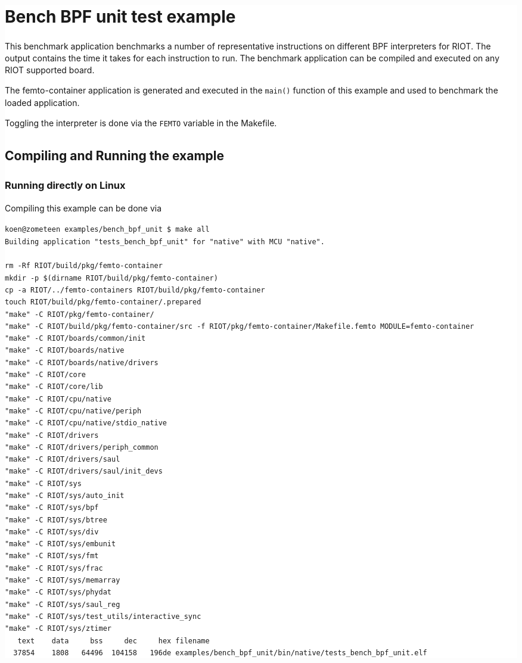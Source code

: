 # Bench BPF unit test example

This benchmark application benchmarks a number of representative instructions on
different BPF interpreters for RIOT. The output contains the time it takes for
each instruction to run. The benchmark application can be compiled and executed
on any RIOT supported board.

The femto-container application is generated and executed in the `main()` function
of this example and used to benchmark the loaded application.

Toggling the interpreter is done via the `FEMTO` variable in the
Makefile.

## Compiling and Running the example

### Running directly on Linux

Compiling this example can be done via

```Console
koen@zometeen examples/bench_bpf_unit $ make all
Building application "tests_bench_bpf_unit" for "native" with MCU "native".

rm -Rf RIOT/build/pkg/femto-container
mkdir -p $(dirname RIOT/build/pkg/femto-container)
cp -a RIOT/../femto-containers RIOT/build/pkg/femto-container
touch RIOT/build/pkg/femto-container/.prepared
"make" -C RIOT/pkg/femto-container/
"make" -C RIOT/build/pkg/femto-container/src -f RIOT/pkg/femto-container/Makefile.femto MODULE=femto-container
"make" -C RIOT/boards/common/init
"make" -C RIOT/boards/native
"make" -C RIOT/boards/native/drivers
"make" -C RIOT/core
"make" -C RIOT/core/lib
"make" -C RIOT/cpu/native
"make" -C RIOT/cpu/native/periph
"make" -C RIOT/cpu/native/stdio_native
"make" -C RIOT/drivers
"make" -C RIOT/drivers/periph_common
"make" -C RIOT/drivers/saul
"make" -C RIOT/drivers/saul/init_devs
"make" -C RIOT/sys
"make" -C RIOT/sys/auto_init
"make" -C RIOT/sys/bpf
"make" -C RIOT/sys/btree
"make" -C RIOT/sys/div
"make" -C RIOT/sys/embunit
"make" -C RIOT/sys/fmt
"make" -C RIOT/sys/frac
"make" -C RIOT/sys/memarray
"make" -C RIOT/sys/phydat
"make" -C RIOT/sys/saul_reg
"make" -C RIOT/sys/test_utils/interactive_sync
"make" -C RIOT/sys/ztimer
   text    data     bss     dec     hex filename
  37854    1808   64496  104158   196de examples/bench_bpf_unit/bin/native/tests_bench_bpf_unit.elf
```
